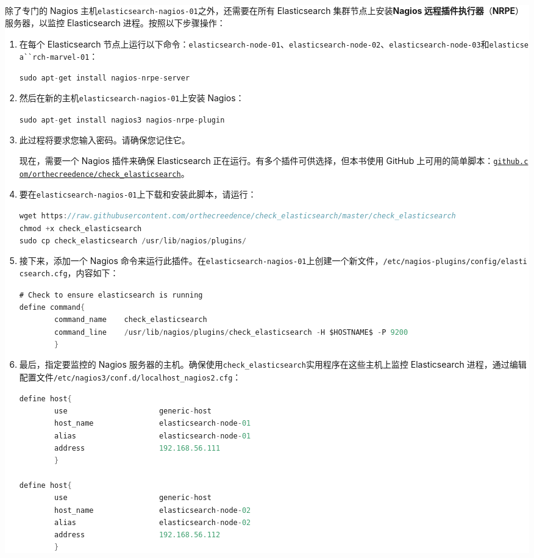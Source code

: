 除了专门的 Nagios 主机`elasticsearch-nagios-01`之外，还需要在所有 Elasticsearch 集群节点上安装**Nagios 远程插件执行器**（**NRPE**）服务器，以监控 Elasticsearch 进程。按照以下步骤操作：

1.  在每个 Elasticsearch 节点上运行以下命令：`elasticsearch-node-01`、`elasticsearch-node-02`、`elasticsearch-node-03`和`elasticsea``rch-marvel-01`：

    ```java
    sudo apt-get install nagios-nrpe-server

    ```

1.  然后在新的主机`elasticsearch-nagios-01`上安装 Nagios：

    ```java
    sudo apt-get install nagios3 nagios-nrpe-plugin

    ```

1.  此过程将要求您输入密码。请确保您记住它。

    现在，需要一个 Nagios 插件来确保 Elasticsearch 正在运行。有多个插件可供选择，但本书使用 GitHub 上可用的简单脚本：[`github.com/orthecreedence/check_elasticsearch`](https://github.com/orthecreedence/check_elasticsearch)。

1.  要在`elasticsearch-nagios-01`上下载和安装此脚本，请运行：

    ```java
    wget https://raw.githubusercontent.com/orthecreedence/check_elasticsearch/master/check_elasticsearch
    chmod +x check_elasticsearch
    sudo cp check_elasticsearch /usr/lib/nagios/plugins/

    ```

1.  接下来，添加一个 Nagios 命令来运行此插件。在`elasticsearch-nagios-01`上创建一个新文件，`/etc/nagios-plugins/config/elasticsearch.cfg`，内容如下：

    ```java
    # Check to ensure elasticsearch is running
    define command{
            command_name    check_elasticsearch
            command_line    /usr/lib/nagios/plugins/check_elasticsearch -H $HOSTNAME$ -P 9200
            }
    ```

1.  最后，指定要监控的 Nagios 服务器的主机。确保使用`check_elasticsearch`实用程序在这些主机上监控 Elasticsearch 进程，通过编辑配置文件`/etc/nagios3/conf.d/localhost_nagios2.cfg`：

    ```java
    define host{
            use                     generic-host            
            host_name               elasticsearch-node-01
            alias                   elasticsearch-node-01
            address                 192.168.56.111
            }

    define host{
            use                     generic-host            
            host_name               elasticsearch-node-02
            alias                   elasticsearch-node-02
            address                 192.168.56.112
            }
